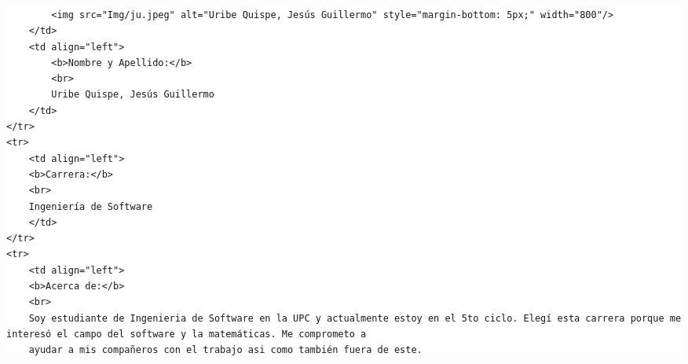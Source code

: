             <img src="Img/ju.jpeg" alt="Uribe Quispe, Jesús Guillermo" style="margin-bottom: 5px;" width="800"/>
        </td>
        <td align="left">
            <b>Nombre y Apellido:</b>
            <br>
            Uribe Quispe, Jesús Guillermo
        </td>
    </tr>
    <tr>
        <td align="left">
        <b>Carrera:</b>
        <br>
        Ingeniería de Software
        </td>
    </tr>
    <tr>
        <td align="left">
        <b>Acerca de:</b>
        <br>
        Soy estudiante de Ingenieria de Software en la UPC y actualmente estoy en el 5to ciclo. Elegí esta carrera porque me interesó el campo del software y la matemáticas. Me comprometo a
		ayudar a mis compañeros con el trabajo asi como también fuera de este.